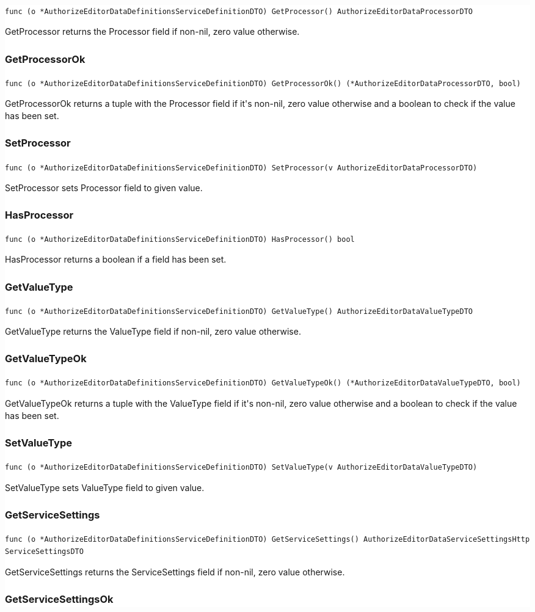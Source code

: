 `func (o *AuthorizeEditorDataDefinitionsServiceDefinitionDTO) GetProcessor() AuthorizeEditorDataProcessorDTO`

GetProcessor returns the Processor field if non-nil, zero value otherwise.

### GetProcessorOk

`func (o *AuthorizeEditorDataDefinitionsServiceDefinitionDTO) GetProcessorOk() (*AuthorizeEditorDataProcessorDTO, bool)`

GetProcessorOk returns a tuple with the Processor field if it's non-nil, zero value otherwise
and a boolean to check if the value has been set.

### SetProcessor

`func (o *AuthorizeEditorDataDefinitionsServiceDefinitionDTO) SetProcessor(v AuthorizeEditorDataProcessorDTO)`

SetProcessor sets Processor field to given value.

### HasProcessor

`func (o *AuthorizeEditorDataDefinitionsServiceDefinitionDTO) HasProcessor() bool`

HasProcessor returns a boolean if a field has been set.

### GetValueType

`func (o *AuthorizeEditorDataDefinitionsServiceDefinitionDTO) GetValueType() AuthorizeEditorDataValueTypeDTO`

GetValueType returns the ValueType field if non-nil, zero value otherwise.

### GetValueTypeOk

`func (o *AuthorizeEditorDataDefinitionsServiceDefinitionDTO) GetValueTypeOk() (*AuthorizeEditorDataValueTypeDTO, bool)`

GetValueTypeOk returns a tuple with the ValueType field if it's non-nil, zero value otherwise
and a boolean to check if the value has been set.

### SetValueType

`func (o *AuthorizeEditorDataDefinitionsServiceDefinitionDTO) SetValueType(v AuthorizeEditorDataValueTypeDTO)`

SetValueType sets ValueType field to given value.


### GetServiceSettings

`func (o *AuthorizeEditorDataDefinitionsServiceDefinitionDTO) GetServiceSettings() AuthorizeEditorDataServiceSettingsHttpServiceSettingsDTO`

GetServiceSettings returns the ServiceSettings field if non-nil, zero value otherwise.

### GetServiceSettingsOk
